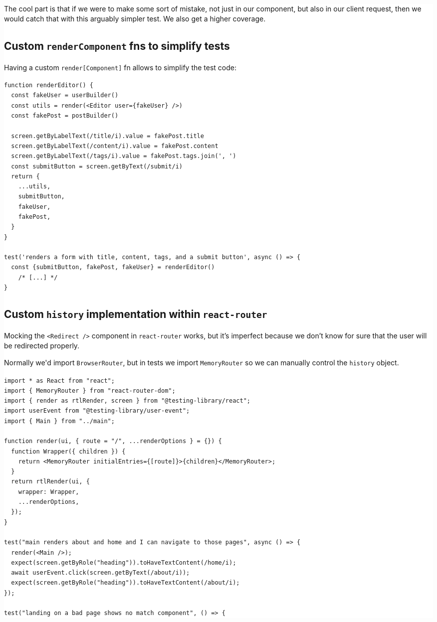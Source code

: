 The cool part is that if we were to make some sort of mistake, not just in our component, but also in our client request, then we would catch that with this arguably simpler test. We also get a higher coverage.

## Custom `renderComponent` fns to simplify tests

Having a custom `render[Component]` fn allows to simplify the test code:

```tsx
function renderEditor() {
  const fakeUser = userBuilder()
  const utils = render(<Editor user={fakeUser} />)
  const fakePost = postBuilder()

  screen.getByLabelText(/title/i).value = fakePost.title
  screen.getByLabelText(/content/i).value = fakePost.content
  screen.getByLabelText(/tags/i).value = fakePost.tags.join(', ')
  const submitButton = screen.getByText(/submit/i)
  return {
    ...utils,
    submitButton,
    fakeUser,
    fakePost,
  }
}

test('renders a form with title, content, tags, and a submit button', async () => {
  const {submitButton, fakePost, fakeUser} = renderEditor()
    /* [...] */
}
```

## Custom `history` implementation within `react-router`

Mocking the `<Redirect />` component in `react-router` works, but it’s imperfect because we don’t know for sure that the user will be redirected properly.

Normally we'd import `BrowserRouter`, but in tests we import `MemoryRouter` so we can manually control the `history` object.

```tsx
import * as React from "react";
import { MemoryRouter } from "react-router-dom";
import { render as rtlRender, screen } from "@testing-library/react";
import userEvent from "@testing-library/user-event";
import { Main } from "../main";

function render(ui, { route = "/", ...renderOptions } = {}) {
  function Wrapper({ children }) {
    return <MemoryRouter initialEntries={[route]}>{children}</MemoryRouter>;
  }
  return rtlRender(ui, {
    wrapper: Wrapper,
    ...renderOptions,
  });
}

test("main renders about and home and I can navigate to those pages", async () => {
  render(<Main />);
  expect(screen.getByRole("heading")).toHaveTextContent(/home/i);
  await userEvent.click(screen.getByText(/about/i));
  expect(screen.getByRole("heading")).toHaveTextContent(/about/i);
});

test("landing on a bad page shows no match component", () => {
```